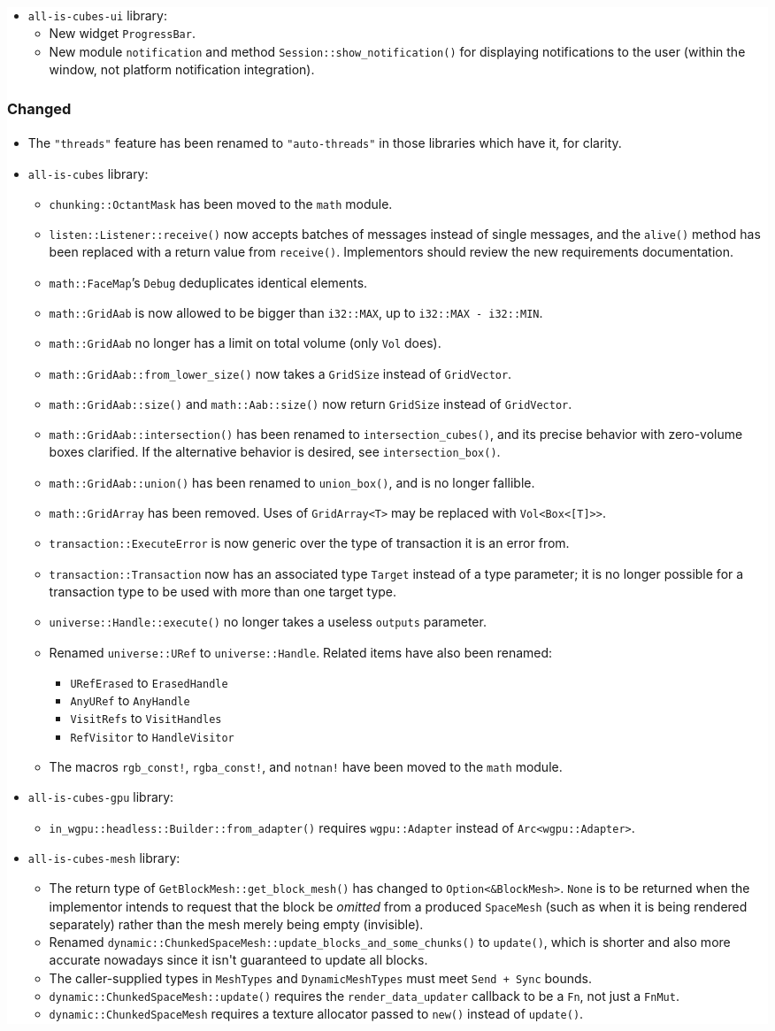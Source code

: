 - `all-is-cubes-ui` library:
    - New widget `ProgressBar`.
    - New module `notification` and method `Session::show_notification()` for displaying notifications to the user (within the window, not platform notification integration).

### Changed

- The `"threads"` feature has been renamed to `"auto-threads"` in those libraries which have it, for clarity.

- `all-is-cubes` library:
    - `chunking::OctantMask` has been moved to the `math` module.

    - `listen::Listener::receive()` now accepts batches of messages instead of single messages, and the `alive()` method has been replaced with a return value from `receive()`. Implementors should review the new requirements documentation.

    - `math::FaceMap`’s `Debug` deduplicates identical elements.
    - `math::GridAab` is now allowed to be bigger than `i32::MAX`, up to `i32::MAX - i32::MIN`.
    - `math::GridAab` no longer has a limit on total volume (only `Vol` does).
    - `math::GridAab::from_lower_size()` now takes a `GridSize` instead of `GridVector`.
    - `math::GridAab::size()` and `math::Aab::size()` now return `GridSize` instead of `GridVector`.
    - `math::GridAab::intersection()` has been renamed to `intersection_cubes()`, and its precise behavior with zero-volume boxes clarified.
      If the alternative behavior is desired, see `intersection_box()`.
    - `math::GridAab::union()` has been renamed to `union_box()`, and is no longer fallible.
    - `math::GridArray` has been removed. Uses of `GridArray<T>` may be replaced with `Vol<Box<[T]>>`.
    
    - `transaction::ExecuteError` is now generic over the type of transaction it is an error from.
    - `transaction::Transaction` now has an associated type `Target` instead of a type parameter; it is no longer possible for a transaction type to be used with more than one target type.

    - `universe::Handle::execute()` no longer takes a useless `outputs` parameter.

    - Renamed `universe::URef` to `universe::Handle`. Related items have also been renamed:
        - `URefErased` to `ErasedHandle`
        - `AnyURef` to `AnyHandle`
        - `VisitRefs` to `VisitHandles`
        - `RefVisitor` to `HandleVisitor`
        
    - The macros `rgb_const!`, `rgba_const!`, and `notnan!` have been moved to the `math` module.

- `all-is-cubes-gpu` library:
    - `in_wgpu::headless::Builder::from_adapter()` requires `wgpu::Adapter` instead of `Arc<wgpu::Adapter>`.

- `all-is-cubes-mesh` library:
    - The return type of `GetBlockMesh::get_block_mesh()` has changed to `Option<&BlockMesh>`.
      `None` is to be returned when the implementor intends to request that the block be _omitted_ from a produced `SpaceMesh` (such as when it is being rendered separately) rather than the mesh merely being empty (invisible).
    - Renamed `dynamic::ChunkedSpaceMesh::update_blocks_and_some_chunks()` to `update()`, which is shorter and also more accurate nowadays since it isn't guaranteed to update all blocks.
    - The caller-supplied types in `MeshTypes` and `DynamicMeshTypes` must meet `Send + Sync` bounds.
    - `dynamic::ChunkedSpaceMesh::update()` requires the `render_data_updater` callback to be a `Fn`, not just a `FnMut`.
    - `dynamic::ChunkedSpaceMesh` requires a texture allocator passed to `new()` instead of `update()`.
